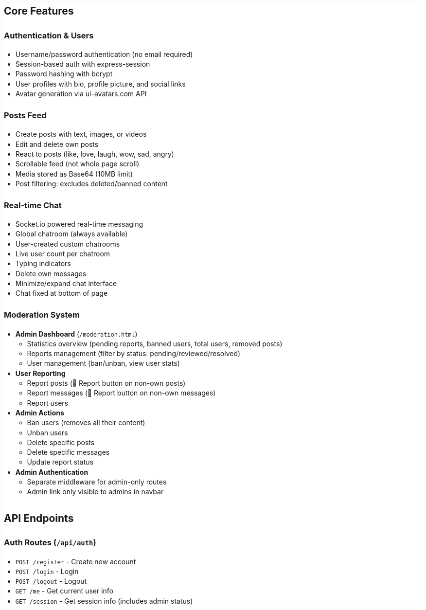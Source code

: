 ## Core Features

### Authentication & Users
- Username/password authentication (no email required)
- Session-based auth with express-session
- Password hashing with bcrypt
- User profiles with bio, profile picture, and social links
- Avatar generation via ui-avatars.com API

### Posts Feed
- Create posts with text, images, or videos
- Edit and delete own posts
- React to posts (like, love, laugh, wow, sad, angry)
- Scrollable feed (not whole page scroll)
- Media stored as Base64 (10MB limit)
- Post filtering: excludes deleted/banned content

### Real-time Chat
- Socket.io powered real-time messaging
- Global chatroom (always available)
- User-created custom chatrooms
- Live user count per chatroom
- Typing indicators
- Delete own messages
- Minimize/expand chat interface
- Chat fixed at bottom of page

### Moderation System
- **Admin Dashboard** (`/moderation.html`)
  - Statistics overview (pending reports, banned users, total users, removed posts)
  - Reports management (filter by status: pending/reviewed/resolved)
  - User management (ban/unban, view user stats)
- **User Reporting**
  - Report posts (🚩 Report button on non-own posts)
  - Report messages (🚩 Report button on non-own messages)
  - Report users
- **Admin Actions**
  - Ban users (removes all their content)
  - Unban users
  - Delete specific posts
  - Delete specific messages
  - Update report status
- **Admin Authentication**
  - Separate middleware for admin-only routes
  - Admin link only visible to admins in navbar

## API Endpoints

### Auth Routes (`/api/auth`)
- `POST /register` - Create new account
- `POST /login` - Login
- `POST /logout` - Logout
- `GET /me` - Get current user info
- `GET /session` - Get session info (includes admin status)
